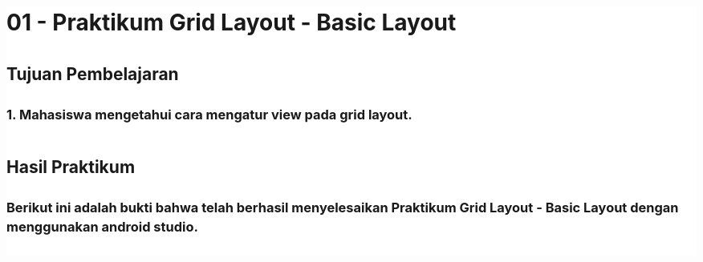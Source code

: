# 01 - Praktikum Grid Layout - Basic Layout

## Tujuan Pembelajaran

### 1. Mahasiswa mengetahui cara mengatur view pada grid layout.
#

## Hasil Praktikum

### Berikut ini adalah bukti bahwa telah berhasil menyelesaikan Praktikum Grid Layout - Basic Layout dengan menggunakan android studio. <br> <br>